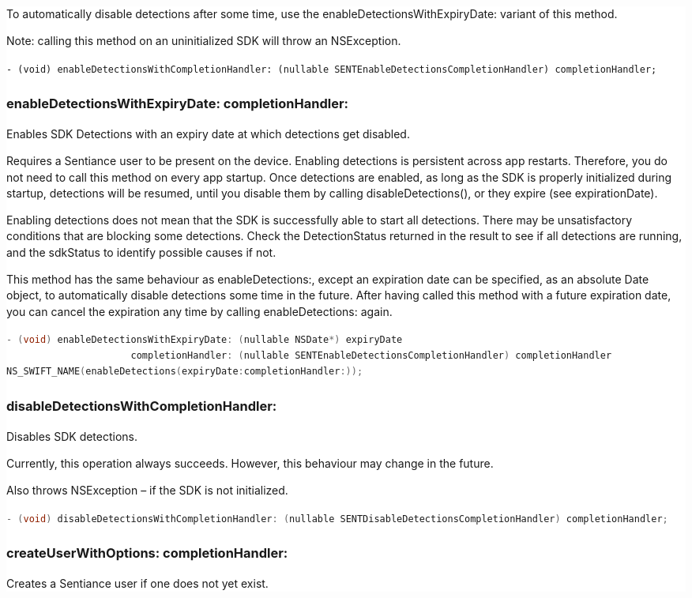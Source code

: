 To automatically disable detections after some time, use the enableDetectionsWithExpiryDate: variant of this method.

Note: calling this method on an uninitialized SDK will throw an NSException.

```
- (void) enableDetectionsWithCompletionHandler: (nullable SENTEnableDetectionsCompletionHandler) completionHandler;
```

###

### enableDetectionsWithExpiryDate: completionHandler:

Enables SDK Detections with an expiry date at which detections get disabled.

Requires a Sentiance user to be present on the device. Enabling detections is persistent across app restarts. Therefore, you do not need to call this method on every app startup. Once detections are enabled, as long as the SDK is properly initialized during startup, detections will be resumed, until you disable them by calling disableDetections(), or they expire (see expirationDate).

Enabling detections does not mean that the SDK is successfully able to start all detections. There may be unsatisfactory conditions that are blocking some detections. Check the DetectionStatus returned in the result to see if all detections are running, and the sdkStatus to identify possible causes if not. &#x20;

This method has the same behaviour as enableDetections:, except an expiration date can be specified, as an absolute Date object, to automatically disable detections some time in the future. After having called this method with a future expiration date, you can cancel the expiration any time by calling enableDetections: again.

```objectivec
- (void) enableDetectionsWithExpiryDate: (nullable NSDate*) expiryDate
                      completionHandler: (nullable SENTEnableDetectionsCompletionHandler) completionHandler
NS_SWIFT_NAME(enableDetections(expiryDate:completionHandler:));
```

###

### disableDetectionsWithCompletionHandler:

Disables SDK detections.

Currently, this operation always succeeds. However, this behaviour may change in the future.

&#x20;Also throws NSException – if the SDK is not initialized.

```objectivec
- (void) disableDetectionsWithCompletionHandler: (nullable SENTDisableDetectionsCompletionHandler) completionHandler;
```

###

### createUserWithOptions: completionHandler:

Creates a Sentiance user if one does not yet exist.
